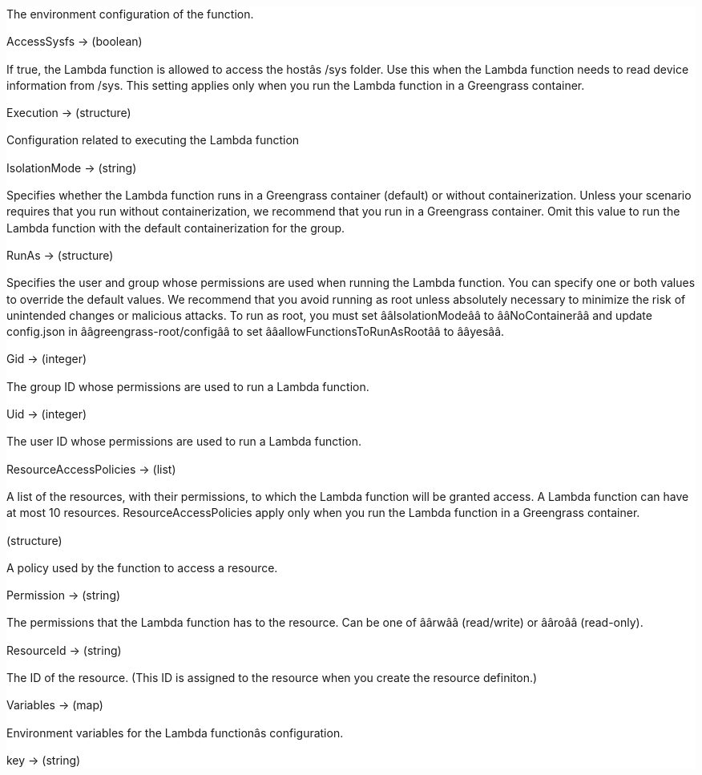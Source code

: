 The environment configuration of the function.

AccessSysfs -> (boolean)

If true, the Lambda function is allowed to access the hostâs /sys folder. Use this when the Lambda function needs to read device information from /sys. This setting applies only when you run the Lambda function in a Greengrass container.

Execution -> (structure)

Configuration related to executing the Lambda function

IsolationMode -> (string)

Specifies whether the Lambda function runs in a Greengrass container (default) or without containerization. Unless your scenario requires that you run without containerization, we recommend that you run in a Greengrass container. Omit this value to run the Lambda function with the default containerization for the group.

RunAs -> (structure)

Specifies the user and group whose permissions are used when running the Lambda function. You can specify one or both values to override the default values. We recommend that you avoid running as root unless absolutely necessary to minimize the risk of unintended changes or malicious attacks. To run as root, you must set ââIsolationModeââ to ââNoContainerââ and update config.json in ââgreengrass-root/configââ to set ââallowFunctionsToRunAsRootââ to ââyesââ.

Gid -> (integer)

The group ID whose permissions are used to run a Lambda function.

Uid -> (integer)

The user ID whose permissions are used to run a Lambda function.

ResourceAccessPolicies -> (list)

A list of the resources, with their permissions, to which the Lambda function will be granted access. A Lambda function can have at most 10 resources. ResourceAccessPolicies apply only when you run the Lambda function in a Greengrass container.

(structure)

A policy used by the function to access a resource.

Permission -> (string)

The permissions that the Lambda function has to the resource. Can be one of âârwââ (read/write) or ââroââ (read-only).

ResourceId -> (string)

The ID of the resource. (This ID is assigned to the resource when you create the resource definiton.)

Variables -> (map)

Environment variables for the Lambda functionâs configuration.

key -> (string)

